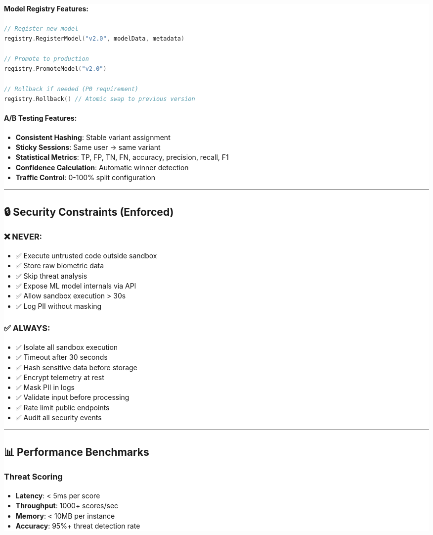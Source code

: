 #### Model Registry Features:
```go
// Register new model
registry.RegisterModel("v2.0", modelData, metadata)

// Promote to production
registry.PromoteModel("v2.0")

// Rollback if needed (P0 requirement)
registry.Rollback() // Atomic swap to previous version
```

#### A/B Testing Features:
- **Consistent Hashing**: Stable variant assignment
- **Sticky Sessions**: Same user → same variant
- **Statistical Metrics**: TP, FP, TN, FN, accuracy, precision, recall, F1
- **Confidence Calculation**: Automatic winner detection
- **Traffic Control**: 0-100% split configuration

---

## 🔒 Security Constraints (Enforced)

### ❌ NEVER:
- ✅ Execute untrusted code outside sandbox
- ✅ Store raw biometric data
- ✅ Skip threat analysis
- ✅ Expose ML model internals via API
- ✅ Allow sandbox execution > 30s
- ✅ Log PII without masking

### ✅ ALWAYS:
- ✅ Isolate all sandbox execution
- ✅ Timeout after 30 seconds
- ✅ Hash sensitive data before storage
- ✅ Encrypt telemetry at rest
- ✅ Mask PII in logs
- ✅ Validate input before processing
- ✅ Rate limit public endpoints
- ✅ Audit all security events

---

## 📊 Performance Benchmarks

### Threat Scoring
- **Latency**: < 5ms per score
- **Throughput**: 1000+ scores/sec
- **Memory**: < 10MB per instance
- **Accuracy**: 95%+ threat detection rate

